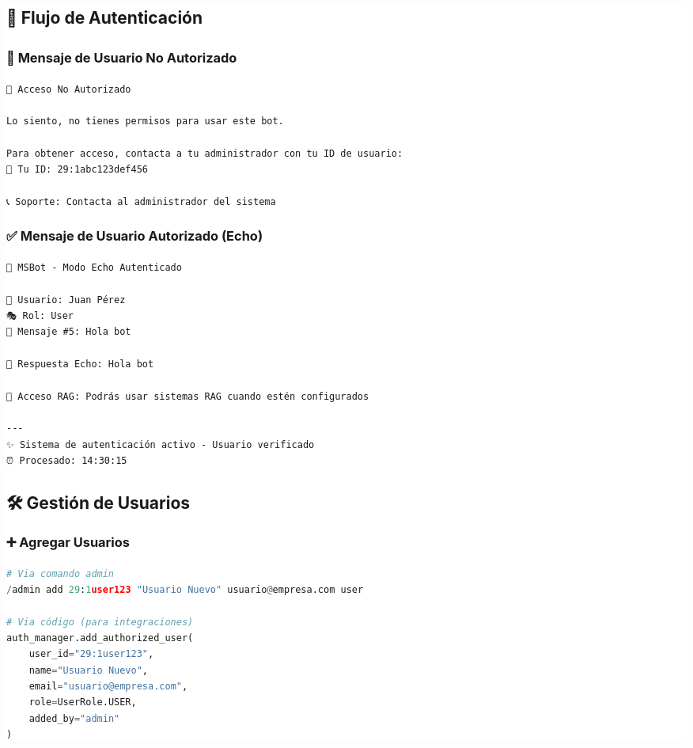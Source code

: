 ```
```

## 🔄 Flujo de Autenticación

### 📨 **Mensaje de Usuario No Autorizado**

```
🚫 Acceso No Autorizado

Lo siento, no tienes permisos para usar este bot.

Para obtener acceso, contacta a tu administrador con tu ID de usuario:
👤 Tu ID: 29:1abc123def456

📞 Soporte: Contacta al administrador del sistema
```

### ✅ **Mensaje de Usuario Autorizado (Echo)**

```
🤖 MSBot - Modo Echo Autenticado

👤 Usuario: Juan Pérez
🎭 Rol: User
💬 Mensaje #5: Hola bot

🔄 Respuesta Echo: Hola bot

🔐 Acceso RAG: Podrás usar sistemas RAG cuando estén configurados

---
✨ Sistema de autenticación activo - Usuario verificado
⏰ Procesado: 14:30:15
```

## 🛠️ Gestión de Usuarios

### ➕ **Agregar Usuarios**

```python
# Via comando admin
/admin add 29:1user123 "Usuario Nuevo" usuario@empresa.com user

# Via código (para integraciones)
auth_manager.add_authorized_user(
    user_id="29:1user123",
    name="Usuario Nuevo", 
    email="usuario@empresa.com",
    role=UserRole.USER,
    added_by="admin"
)
```
